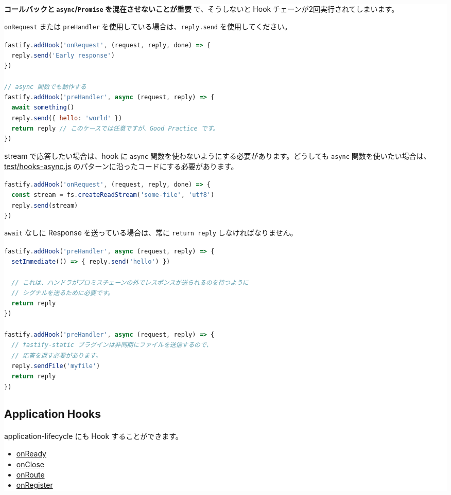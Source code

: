 __コールバックと `async`/`Promise` を混在させないことが重要__ で、そうしないと Hook チェーンが2回実行されてしまいます。

`onRequest` または `preHandler` を使用している場合は、`reply.send` を使用してください。

```js
fastify.addHook('onRequest', (request, reply, done) => {
  reply.send('Early response')
})

// async 関数でも動作する
fastify.addHook('preHandler', async (request, reply) => {
  await something()
  reply.send({ hello: 'world' })
  return reply // このケースでは任意ですが、Good Practice です。
})
```

stream で応答したい場合は、hook に `async` 関数を使わないようにする必要があります。どうしても `async` 関数を使いたい場合は、[test/hooks-async.js](https://github.com/fastify/fastify/blob/94ea67ef2d8dce8a955d510cd9081aabd036fa85/test/hooks-async.js#L269-L275) のパターンに沿ったコードにする必要があります。

```js
fastify.addHook('onRequest', (request, reply, done) => {
  const stream = fs.createReadStream('some-file', 'utf8')
  reply.send(stream)
})
```

`await` なしに Response を送っている場合は、常に `return reply` しなければなりません。

```js
fastify.addHook('preHandler', async (request, reply) => {
  setImmediate(() => { reply.send('hello') })

  // これは、ハンドラがプロミスチェーンの外でレスポンスが送られるのを待つように
  // シグナルを送るために必要です。
  return reply
})

fastify.addHook('preHandler', async (request, reply) => {
  // fastify-static プラグインは非同期にファイルを送信するので、
  // 応答を返す必要があります。
  reply.sendFile('myfile')
  return reply
})
```

## Application Hooks

application-lifecycle にも Hook することができます。

- [onReady](#onready)
- [onClose](#onclose)
- [onRoute](#onroute)
- [onRegister](#onregister)
